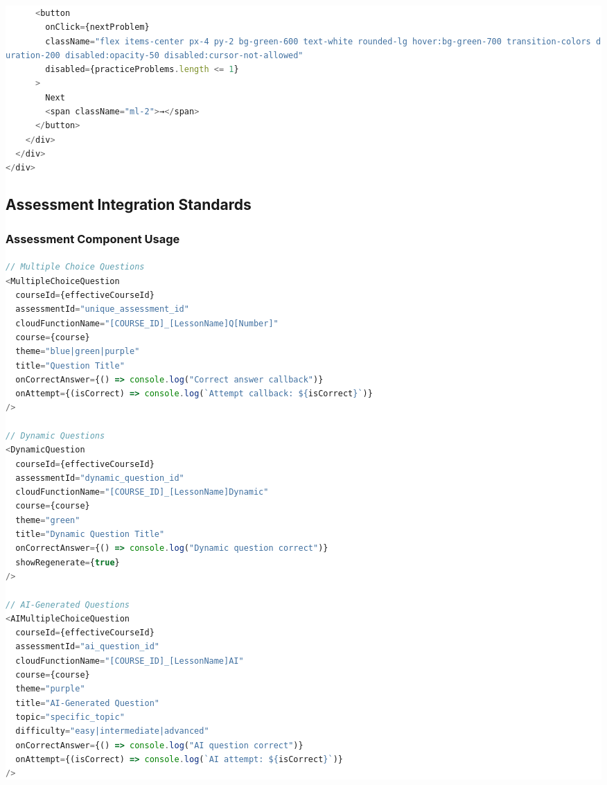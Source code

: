 ```javascript
      <button
        onClick={nextProblem}
        className="flex items-center px-4 py-2 bg-green-600 text-white rounded-lg hover:bg-green-700 transition-colors duration-200 disabled:opacity-50 disabled:cursor-not-allowed"
        disabled={practiceProblems.length <= 1}
      >
        Next
        <span className="ml-2">→</span>
      </button>
    </div>
  </div>
</div>
```

## Assessment Integration Standards

### Assessment Component Usage
```javascript
// Multiple Choice Questions
<MultipleChoiceQuestion
  courseId={effectiveCourseId}
  assessmentId="unique_assessment_id"
  cloudFunctionName="[COURSE_ID]_[LessonName]Q[Number]"
  course={course}
  theme="blue|green|purple"
  title="Question Title"
  onCorrectAnswer={() => console.log("Correct answer callback")}
  onAttempt={(isCorrect) => console.log(`Attempt callback: ${isCorrect}`)}
/>

// Dynamic Questions
<DynamicQuestion
  courseId={effectiveCourseId}
  assessmentId="dynamic_question_id"
  cloudFunctionName="[COURSE_ID]_[LessonName]Dynamic"
  course={course}
  theme="green"
  title="Dynamic Question Title"
  onCorrectAnswer={() => console.log("Dynamic question correct")}
  showRegenerate={true}
/>

// AI-Generated Questions
<AIMultipleChoiceQuestion
  courseId={effectiveCourseId}
  assessmentId="ai_question_id"
  cloudFunctionName="[COURSE_ID]_[LessonName]AI"
  course={course}
  theme="purple"
  title="AI-Generated Question"
  topic="specific_topic"
  difficulty="easy|intermediate|advanced"
  onCorrectAnswer={() => console.log("AI question correct")}
  onAttempt={(isCorrect) => console.log(`AI attempt: ${isCorrect}`)}
/>
```
